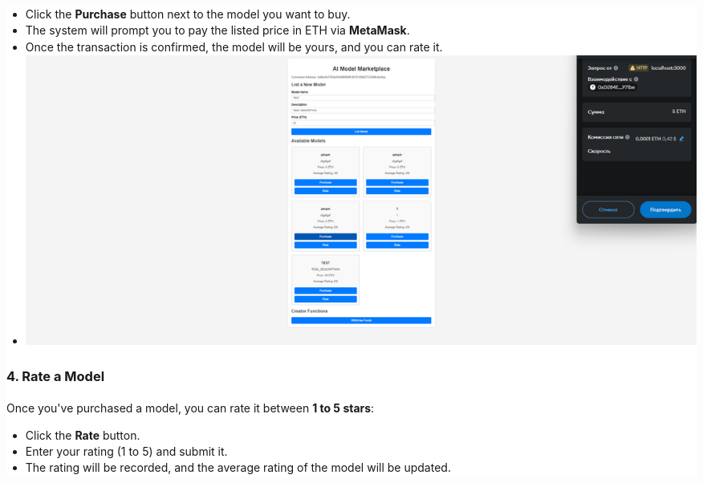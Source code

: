 - Click the **Purchase** button next to the model you want to buy.
- The system will prompt you to pay the listed price in ETH via **MetaMask**.
- Once the transaction is confirmed, the model will be yours, and you can rate it.
- ![alt text](4.png)

### 4. Rate a Model

Once you've purchased a model, you can rate it between **1 to 5 stars**:

- Click the **Rate** button.
- Enter your rating (1 to 5) and submit it.
- The rating will be recorded, and the average rating of the model will be updated.
